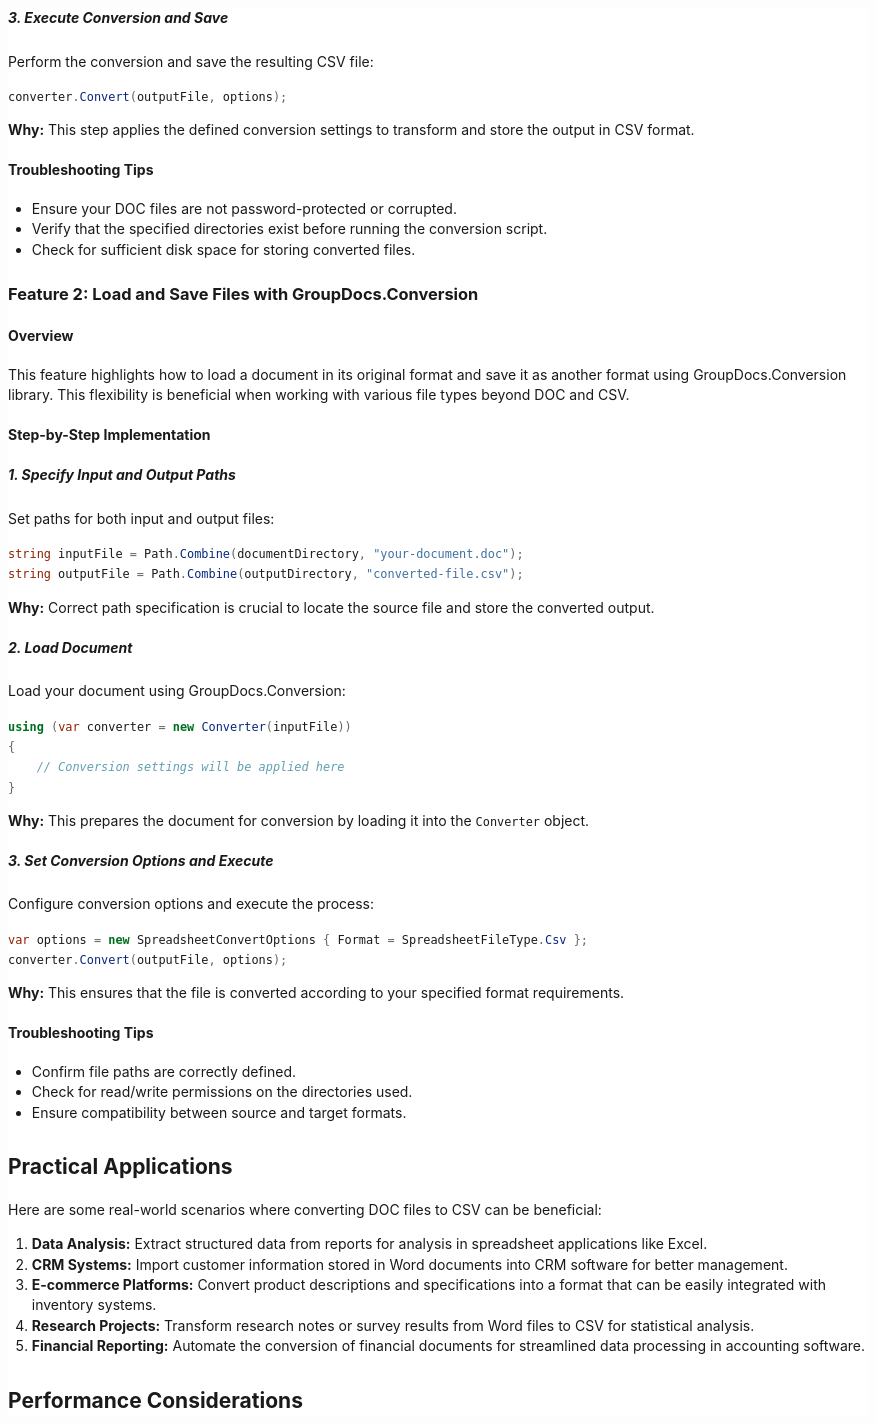 ##### 3. Execute Conversion and Save
Perform the conversion and save the resulting CSV file:
```csharp
converter.Convert(outputFile, options);
```
**Why:** This step applies the defined conversion settings to transform and store the output in CSV format.
#### Troubleshooting Tips
- Ensure your DOC files are not password-protected or corrupted.
- Verify that the specified directories exist before running the conversion script.
- Check for sufficient disk space for storing converted files.
### Feature 2: Load and Save Files with GroupDocs.Conversion
#### Overview
This feature highlights how to load a document in its original format and save it as another format using GroupDocs.Conversion library. This flexibility is beneficial when working with various file types beyond DOC and CSV.

#### Step-by-Step Implementation
##### 1. Specify Input and Output Paths
Set paths for both input and output files:
```csharp
string inputFile = Path.Combine(documentDirectory, "your-document.doc");
string outputFile = Path.Combine(outputDirectory, "converted-file.csv");
```
**Why:** Correct path specification is crucial to locate the source file and store the converted output.
##### 2. Load Document
Load your document using GroupDocs.Conversion:
```csharp
using (var converter = new Converter(inputFile))
{
    // Conversion settings will be applied here
}
```
**Why:** This prepares the document for conversion by loading it into the `Converter` object.
##### 3. Set Conversion Options and Execute
Configure conversion options and execute the process:
```csharp
var options = new SpreadsheetConvertOptions { Format = SpreadsheetFileType.Csv };
converter.Convert(outputFile, options);
```
**Why:** This ensures that the file is converted according to your specified format requirements.
#### Troubleshooting Tips
- Confirm file paths are correctly defined.
- Check for read/write permissions on the directories used.
- Ensure compatibility between source and target formats.
## Practical Applications
Here are some real-world scenarios where converting DOC files to CSV can be beneficial:
1. **Data Analysis:** Extract structured data from reports for analysis in spreadsheet applications like Excel.
2. **CRM Systems:** Import customer information stored in Word documents into CRM software for better management.
3. **E-commerce Platforms:** Convert product descriptions and specifications into a format that can be easily integrated with inventory systems.
4. **Research Projects:** Transform research notes or survey results from Word files to CSV for statistical analysis.
5. **Financial Reporting:** Automate the conversion of financial documents for streamlined data processing in accounting software.
## Performance Considerations
